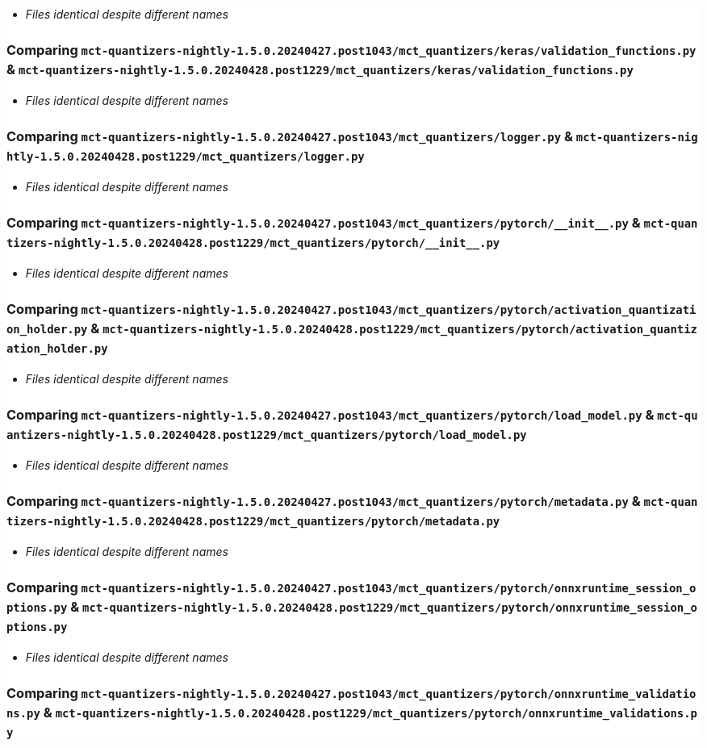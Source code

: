  * *Files identical despite different names*

### Comparing `mct-quantizers-nightly-1.5.0.20240427.post1043/mct_quantizers/keras/validation_functions.py` & `mct-quantizers-nightly-1.5.0.20240428.post1229/mct_quantizers/keras/validation_functions.py`

 * *Files identical despite different names*

### Comparing `mct-quantizers-nightly-1.5.0.20240427.post1043/mct_quantizers/logger.py` & `mct-quantizers-nightly-1.5.0.20240428.post1229/mct_quantizers/logger.py`

 * *Files identical despite different names*

### Comparing `mct-quantizers-nightly-1.5.0.20240427.post1043/mct_quantizers/pytorch/__init__.py` & `mct-quantizers-nightly-1.5.0.20240428.post1229/mct_quantizers/pytorch/__init__.py`

 * *Files identical despite different names*

### Comparing `mct-quantizers-nightly-1.5.0.20240427.post1043/mct_quantizers/pytorch/activation_quantization_holder.py` & `mct-quantizers-nightly-1.5.0.20240428.post1229/mct_quantizers/pytorch/activation_quantization_holder.py`

 * *Files identical despite different names*

### Comparing `mct-quantizers-nightly-1.5.0.20240427.post1043/mct_quantizers/pytorch/load_model.py` & `mct-quantizers-nightly-1.5.0.20240428.post1229/mct_quantizers/pytorch/load_model.py`

 * *Files identical despite different names*

### Comparing `mct-quantizers-nightly-1.5.0.20240427.post1043/mct_quantizers/pytorch/metadata.py` & `mct-quantizers-nightly-1.5.0.20240428.post1229/mct_quantizers/pytorch/metadata.py`

 * *Files identical despite different names*

### Comparing `mct-quantizers-nightly-1.5.0.20240427.post1043/mct_quantizers/pytorch/onnxruntime_session_options.py` & `mct-quantizers-nightly-1.5.0.20240428.post1229/mct_quantizers/pytorch/onnxruntime_session_options.py`

 * *Files identical despite different names*

### Comparing `mct-quantizers-nightly-1.5.0.20240427.post1043/mct_quantizers/pytorch/onnxruntime_validations.py` & `mct-quantizers-nightly-1.5.0.20240428.post1229/mct_quantizers/pytorch/onnxruntime_validations.py`
